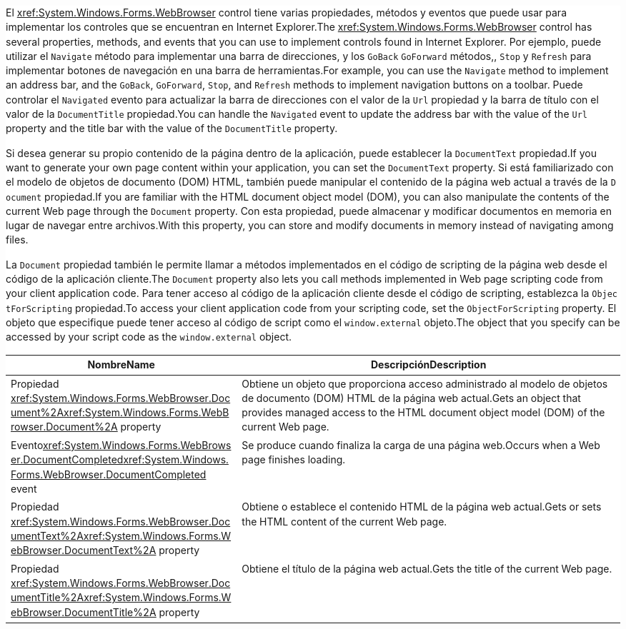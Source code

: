  <span data-ttu-id="f1ab6-110">El <xref:System.Windows.Forms.WebBrowser> control tiene varias propiedades, métodos y eventos que puede usar para implementar los controles que se encuentran en Internet Explorer.</span><span class="sxs-lookup"><span data-stu-id="f1ab6-110">The <xref:System.Windows.Forms.WebBrowser> control has several properties, methods, and events that you can use to implement controls found in Internet Explorer.</span></span> <span data-ttu-id="f1ab6-111">Por ejemplo, puede utilizar el `Navigate` método para implementar una barra de direcciones, y los `GoBack` `GoForward` métodos,, `Stop` y `Refresh` para implementar botones de navegación en una barra de herramientas.</span><span class="sxs-lookup"><span data-stu-id="f1ab6-111">For example, you can use the `Navigate` method to implement an address bar, and the `GoBack`, `GoForward`, `Stop`, and `Refresh` methods to implement navigation buttons on a toolbar.</span></span> <span data-ttu-id="f1ab6-112">Puede controlar el `Navigated` evento para actualizar la barra de direcciones con el valor de la `Url` propiedad y la barra de título con el valor de la `DocumentTitle` propiedad.</span><span class="sxs-lookup"><span data-stu-id="f1ab6-112">You can handle the `Navigated` event to update the address bar with the value of the `Url` property and the title bar with the value of the `DocumentTitle` property.</span></span>  
  
 <span data-ttu-id="f1ab6-113">Si desea generar su propio contenido de la página dentro de la aplicación, puede establecer la `DocumentText` propiedad.</span><span class="sxs-lookup"><span data-stu-id="f1ab6-113">If you want to generate your own page content within your application, you can set the `DocumentText` property.</span></span> <span data-ttu-id="f1ab6-114">Si está familiarizado con el modelo de objetos de documento (DOM) HTML, también puede manipular el contenido de la página web actual a través de la `Document` propiedad.</span><span class="sxs-lookup"><span data-stu-id="f1ab6-114">If you are familiar with the HTML document object model (DOM), you can also manipulate the contents of the current Web page through the `Document` property.</span></span> <span data-ttu-id="f1ab6-115">Con esta propiedad, puede almacenar y modificar documentos en memoria en lugar de navegar entre archivos.</span><span class="sxs-lookup"><span data-stu-id="f1ab6-115">With this property, you can store and modify documents in memory instead of navigating among files.</span></span>  
  
 <span data-ttu-id="f1ab6-116">La `Document` propiedad también le permite llamar a métodos implementados en el código de scripting de la página web desde el código de la aplicación cliente.</span><span class="sxs-lookup"><span data-stu-id="f1ab6-116">The `Document` property also lets you call methods implemented in Web page scripting code from your client application code.</span></span> <span data-ttu-id="f1ab6-117">Para tener acceso al código de la aplicación cliente desde el código de scripting, establezca la `ObjectForScripting` propiedad.</span><span class="sxs-lookup"><span data-stu-id="f1ab6-117">To access your client application code from your scripting code, set the `ObjectForScripting` property.</span></span> <span data-ttu-id="f1ab6-118">El objeto que especifique puede tener acceso al código de script como el `window.external` objeto.</span><span class="sxs-lookup"><span data-stu-id="f1ab6-118">The object that you specify can be accessed by your script code as the `window.external` object.</span></span>  
  
|<span data-ttu-id="f1ab6-119">Nombre</span><span class="sxs-lookup"><span data-stu-id="f1ab6-119">Name</span></span>|<span data-ttu-id="f1ab6-120">Descripción</span><span class="sxs-lookup"><span data-stu-id="f1ab6-120">Description</span></span>|  
|----------|-----------------|  
|<span data-ttu-id="f1ab6-121">Propiedad <xref:System.Windows.Forms.WebBrowser.Document%2A></span><span class="sxs-lookup"><span data-stu-id="f1ab6-121"><xref:System.Windows.Forms.WebBrowser.Document%2A> property</span></span>|<span data-ttu-id="f1ab6-122">Obtiene un objeto que proporciona acceso administrado al modelo de objetos de documento (DOM) HTML de la página web actual.</span><span class="sxs-lookup"><span data-stu-id="f1ab6-122">Gets an object that provides managed access to the HTML document object model (DOM) of the current Web page.</span></span>|  
|<span data-ttu-id="f1ab6-123">Evento<xref:System.Windows.Forms.WebBrowser.DocumentCompleted></span><span class="sxs-lookup"><span data-stu-id="f1ab6-123"><xref:System.Windows.Forms.WebBrowser.DocumentCompleted> event</span></span>|<span data-ttu-id="f1ab6-124">Se produce cuando finaliza la carga de una página web.</span><span class="sxs-lookup"><span data-stu-id="f1ab6-124">Occurs when a Web page finishes loading.</span></span>|  
|<span data-ttu-id="f1ab6-125">Propiedad <xref:System.Windows.Forms.WebBrowser.DocumentText%2A></span><span class="sxs-lookup"><span data-stu-id="f1ab6-125"><xref:System.Windows.Forms.WebBrowser.DocumentText%2A> property</span></span>|<span data-ttu-id="f1ab6-126">Obtiene o establece el contenido HTML de la página web actual.</span><span class="sxs-lookup"><span data-stu-id="f1ab6-126">Gets or sets the HTML content of the current Web page.</span></span>|  
|<span data-ttu-id="f1ab6-127">Propiedad <xref:System.Windows.Forms.WebBrowser.DocumentTitle%2A></span><span class="sxs-lookup"><span data-stu-id="f1ab6-127"><xref:System.Windows.Forms.WebBrowser.DocumentTitle%2A> property</span></span>|<span data-ttu-id="f1ab6-128">Obtiene el título de la página web actual.</span><span class="sxs-lookup"><span data-stu-id="f1ab6-128">Gets the title of the current Web page.</span></span>|  